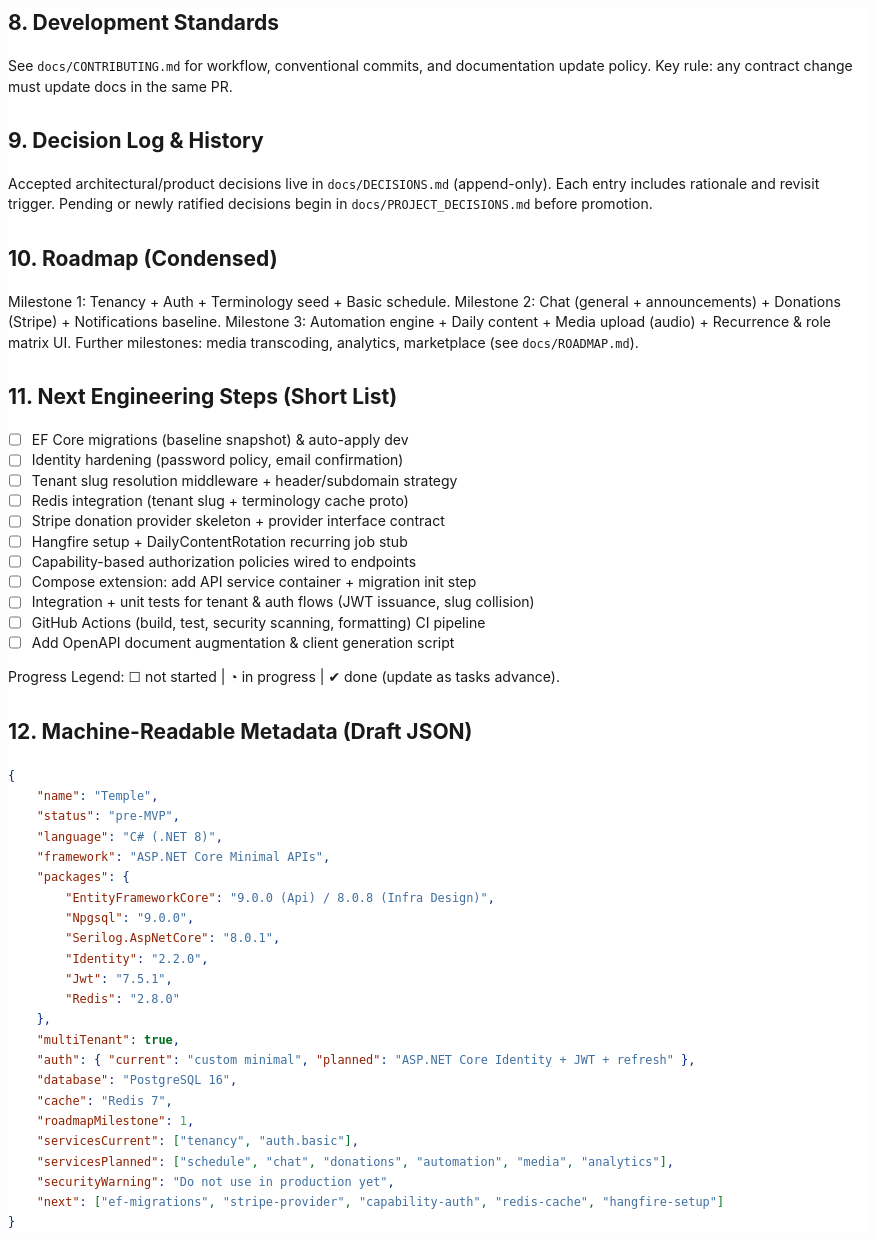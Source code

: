 ## 8. Development Standards
See `docs/CONTRIBUTING.md` for workflow, conventional commits, and documentation update policy. Key rule: any contract change must update docs in the same PR.

## 9. Decision Log & History
Accepted architectural/product decisions live in `docs/DECISIONS.md` (append-only). Each entry includes rationale and revisit trigger. Pending or newly ratified decisions begin in `docs/PROJECT_DECISIONS.md` before promotion.

## 10. Roadmap (Condensed)
Milestone 1: Tenancy + Auth + Terminology seed + Basic schedule.
Milestone 2: Chat (general + announcements) + Donations (Stripe) + Notifications baseline.
Milestone 3: Automation engine + Daily content + Media upload (audio) + Recurrence & role matrix UI.
Further milestones: media transcoding, analytics, marketplace (see `docs/ROADMAP.md`).

## 11. Next Engineering Steps (Short List)
- [ ] EF Core migrations (baseline snapshot) & auto-apply dev
- [ ] Identity hardening (password policy, email confirmation)
- [ ] Tenant slug resolution middleware + header/subdomain strategy
- [ ] Redis integration (tenant slug + terminology cache proto)
- [ ] Stripe donation provider skeleton + provider interface contract
- [ ] Hangfire setup + DailyContentRotation recurring job stub
- [ ] Capability-based authorization policies wired to endpoints
- [ ] Compose extension: add API service container + migration init step
- [ ] Integration + unit tests for tenant & auth flows (JWT issuance, slug collision)
- [ ] GitHub Actions (build, test, security scanning, formatting) CI pipeline
- [ ] Add OpenAPI document augmentation & client generation script

Progress Legend: ☐ not started | ◔ in progress | ✔ done (update as tasks advance).

## 12. Machine-Readable Metadata (Draft JSON)
```json
{
	"name": "Temple",
	"status": "pre-MVP",
	"language": "C# (.NET 8)",
	"framework": "ASP.NET Core Minimal APIs",
	"packages": {
		"EntityFrameworkCore": "9.0.0 (Api) / 8.0.8 (Infra Design)",
		"Npgsql": "9.0.0",
		"Serilog.AspNetCore": "8.0.1",
		"Identity": "2.2.0",
		"Jwt": "7.5.1",
		"Redis": "2.8.0"
	},
	"multiTenant": true,
	"auth": { "current": "custom minimal", "planned": "ASP.NET Core Identity + JWT + refresh" },
	"database": "PostgreSQL 16",
	"cache": "Redis 7",
	"roadmapMilestone": 1,
	"servicesCurrent": ["tenancy", "auth.basic"],
	"servicesPlanned": ["schedule", "chat", "donations", "automation", "media", "analytics"],
	"securityWarning": "Do not use in production yet",
	"next": ["ef-migrations", "stripe-provider", "capability-auth", "redis-cache", "hangfire-setup"]
}
```
